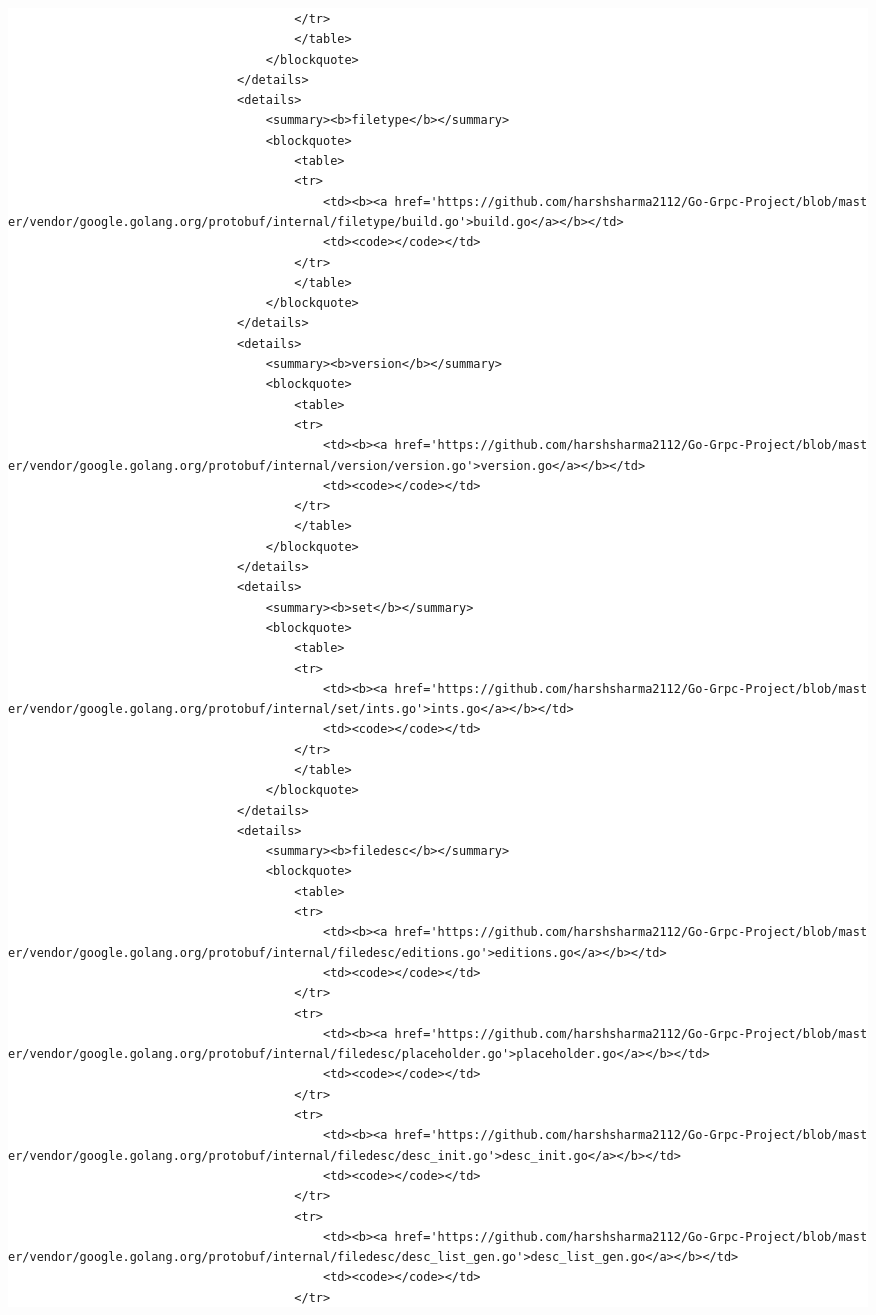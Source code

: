                                             </tr>
                                            </table>
                                        </blockquote>
                                    </details>
                                    <details>
                                        <summary><b>filetype</b></summary>
                                        <blockquote>
                                            <table>
                                            <tr>
                                                <td><b><a href='https://github.com/harshsharma2112/Go-Grpc-Project/blob/master/vendor/google.golang.org/protobuf/internal/filetype/build.go'>build.go</a></b></td>
                                                <td><code></code></td>
                                            </tr>
                                            </table>
                                        </blockquote>
                                    </details>
                                    <details>
                                        <summary><b>version</b></summary>
                                        <blockquote>
                                            <table>
                                            <tr>
                                                <td><b><a href='https://github.com/harshsharma2112/Go-Grpc-Project/blob/master/vendor/google.golang.org/protobuf/internal/version/version.go'>version.go</a></b></td>
                                                <td><code></code></td>
                                            </tr>
                                            </table>
                                        </blockquote>
                                    </details>
                                    <details>
                                        <summary><b>set</b></summary>
                                        <blockquote>
                                            <table>
                                            <tr>
                                                <td><b><a href='https://github.com/harshsharma2112/Go-Grpc-Project/blob/master/vendor/google.golang.org/protobuf/internal/set/ints.go'>ints.go</a></b></td>
                                                <td><code></code></td>
                                            </tr>
                                            </table>
                                        </blockquote>
                                    </details>
                                    <details>
                                        <summary><b>filedesc</b></summary>
                                        <blockquote>
                                            <table>
                                            <tr>
                                                <td><b><a href='https://github.com/harshsharma2112/Go-Grpc-Project/blob/master/vendor/google.golang.org/protobuf/internal/filedesc/editions.go'>editions.go</a></b></td>
                                                <td><code></code></td>
                                            </tr>
                                            <tr>
                                                <td><b><a href='https://github.com/harshsharma2112/Go-Grpc-Project/blob/master/vendor/google.golang.org/protobuf/internal/filedesc/placeholder.go'>placeholder.go</a></b></td>
                                                <td><code></code></td>
                                            </tr>
                                            <tr>
                                                <td><b><a href='https://github.com/harshsharma2112/Go-Grpc-Project/blob/master/vendor/google.golang.org/protobuf/internal/filedesc/desc_init.go'>desc_init.go</a></b></td>
                                                <td><code></code></td>
                                            </tr>
                                            <tr>
                                                <td><b><a href='https://github.com/harshsharma2112/Go-Grpc-Project/blob/master/vendor/google.golang.org/protobuf/internal/filedesc/desc_list_gen.go'>desc_list_gen.go</a></b></td>
                                                <td><code></code></td>
                                            </tr>